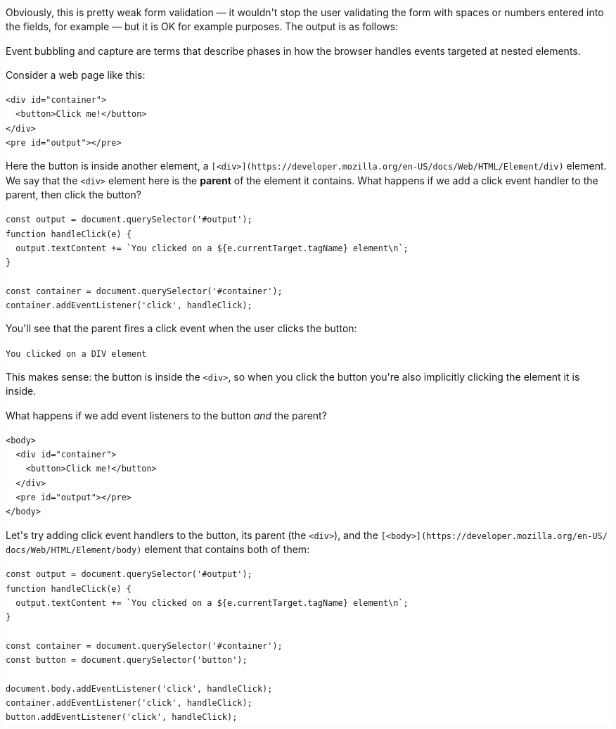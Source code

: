 Obviously, this is pretty weak form validation — it wouldn't stop the user validating the form with spaces or numbers entered into the fields, for example — but it is OK for example purposes. The output is as follows:

Event bubbling and capture are terms that describe phases in how the browser handles events targeted at nested elements.

Consider a web page like this:

```
<div id="container">
  <button>Click me!</button>
</div>
<pre id="output"></pre>

```

Here the button is inside another element, a `[<div>](https://developer.mozilla.org/en-US/docs/Web/HTML/Element/div)` element. We say that the `<div>` element here is the **parent** of the element it contains. What happens if we add a click event handler to the parent, then click the button?

```
const output = document.querySelector('#output');
function handleClick(e) {
  output.textContent += `You clicked on a ${e.currentTarget.tagName} element\n`;
}

const container = document.querySelector('#container');
container.addEventListener('click', handleClick);

```

You'll see that the parent fires a click event when the user clicks the button:

```
You clicked on a DIV element

```

This makes sense: the button is inside the `<div>`, so when you click the button you're also implicitly clicking the element it is inside.

What happens if we add event listeners to the button *and* the parent?

```
<body>
  <div id="container">
    <button>Click me!</button>
  </div>
  <pre id="output"></pre>
</body>

```

Let's try adding click event handlers to the button, its parent (the `<div>`), and the `[<body>](https://developer.mozilla.org/en-US/docs/Web/HTML/Element/body)` element that contains both of them:

```
const output = document.querySelector('#output');
function handleClick(e) {
  output.textContent += `You clicked on a ${e.currentTarget.tagName} element\n`;
}

const container = document.querySelector('#container');
const button = document.querySelector('button');

document.body.addEventListener('click', handleClick);
container.addEventListener('click', handleClick);
button.addEventListener('click', handleClick);

```